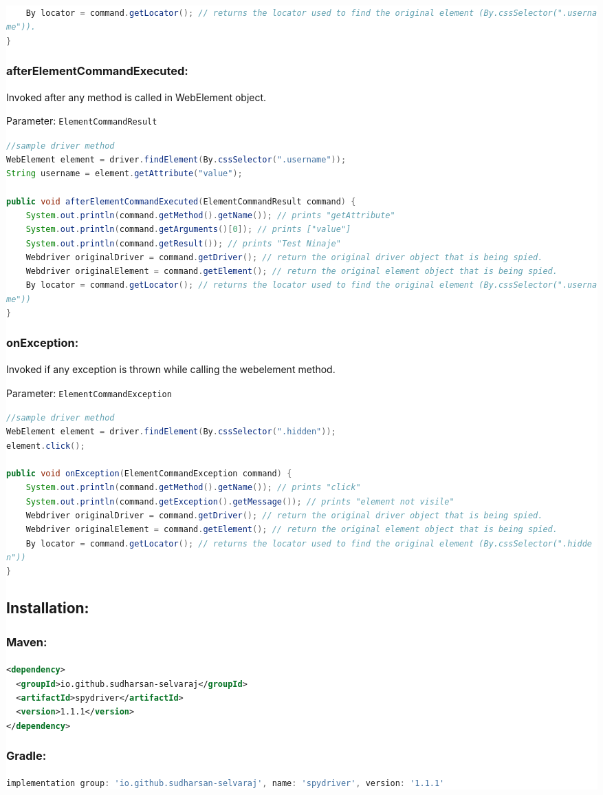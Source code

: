 ```java
    By locator = command.getLocator(); // returns the locator used to find the original element (By.cssSelector(".username")).
}
```

### afterElementCommandExecuted:
Invoked after any method is called in WebElement object.

Parameter: `ElementCommandResult`
```java
//sample driver method
WebElement element = driver.findElement(By.cssSelector(".username"));
String username = element.getAttribute("value");

public void afterElementCommandExecuted(ElementCommandResult command) {
    System.out.println(command.getMethod().getName()); // prints "getAttribute"
    System.out.println(command.getArguments()[0]); // prints ["value"]
    System.out.println(command.getResult()); // prints "Test Ninaje"
    Webdriver originalDriver = command.getDriver(); // return the original driver object that is being spied.
    Webdriver originalElement = command.getElement(); // return the original element object that is being spied.
    By locator = command.getLocator(); // returns the locator used to find the original element (By.cssSelector(".username"))
}
```

### onException:
Invoked if any exception is thrown while calling the webelement method.

Parameter: `ElementCommandException`
```java
//sample driver method
WebElement element = driver.findElement(By.cssSelector(".hidden"));
element.click();

public void onException(ElementCommandException command) {
    System.out.println(command.getMethod().getName()); // prints "click"
    System.out.println(command.getException().getMessage()); // prints "element not visile"
    Webdriver originalDriver = command.getDriver(); // return the original driver object that is being spied.
    Webdriver originalElement = command.getElement(); // return the original element object that is being spied.
    By locator = command.getLocator(); // returns the locator used to find the original element (By.cssSelector(".hidden"))
}
```

## Installation:

### Maven:

```xml
<dependency>
  <groupId>io.github.sudharsan-selvaraj</groupId>
  <artifactId>spydriver</artifactId>
  <version>1.1.1</version>
</dependency> 
```

### Gradle:

```groovy
implementation group: 'io.github.sudharsan-selvaraj', name: 'spydriver', version: '1.1.1'
```